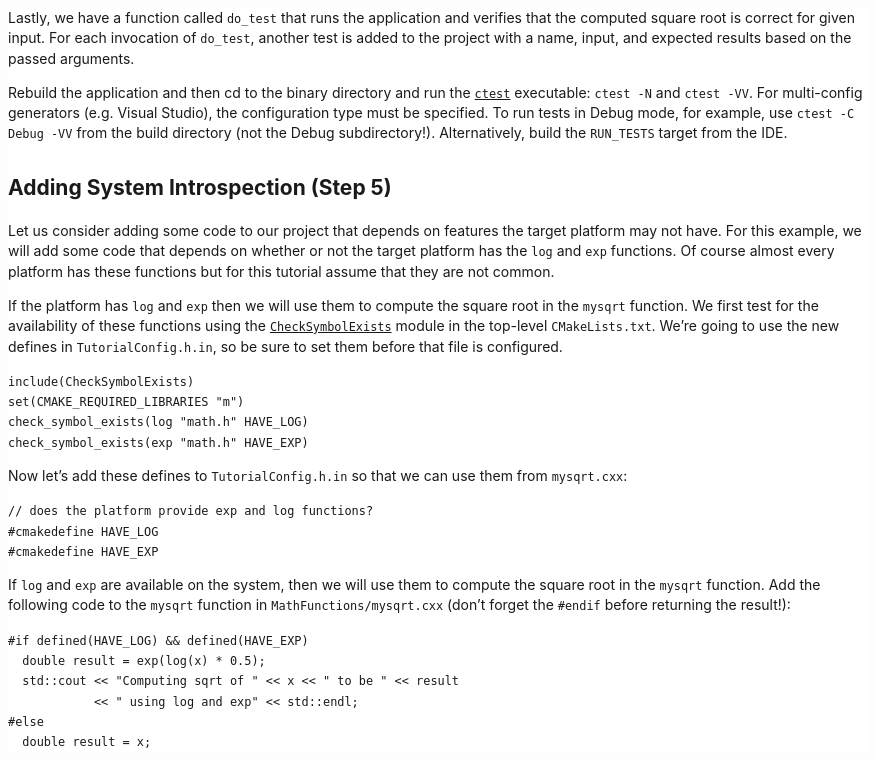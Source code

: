 Lastly, we have a function called `do_test` that runs the application and
verifies that the computed square root is correct for given input. For each
invocation of `do_test`, another test is added to the project with a name,
input, and expected results based on the passed arguments.

Rebuild the application and then cd to the binary directory and run the
[`ctest`](../../manual/ctest.1.html#manual:ctest\(1\) "ctest\(1\)")
executable: `ctest -N` and `ctest -VV`. For multi-config generators (e.g.
Visual Studio), the configuration type must be specified. To run tests in
Debug mode, for example, use `ctest -C Debug -VV` from the build directory
(not the Debug subdirectory!). Alternatively, build the `RUN_TESTS` target
from the IDE.

## Adding System Introspection (Step 5)

Let us consider adding some code to our project that depends on features the
target platform may not have. For this example, we will add some code that
depends on whether or not the target platform has the `log` and `exp`
functions. Of course almost every platform has these functions but for this
tutorial assume that they are not common.

If the platform has `log` and `exp` then we will use them to compute the
square root in the `mysqrt` function. We first test for the availability of
these functions using the
[`CheckSymbolExists`](../../module/CheckSymbolExists.html#module:CheckSymbolExists
"CheckSymbolExists") module in the top-level `CMakeLists.txt`. We’re going to
use the new defines in `TutorialConfig.h.in`, so be sure to set them before
that file is configured.

    
    
    include(CheckSymbolExists)
    set(CMAKE_REQUIRED_LIBRARIES "m")
    check_symbol_exists(log "math.h" HAVE_LOG)
    check_symbol_exists(exp "math.h" HAVE_EXP)
    

Now let’s add these defines to `TutorialConfig.h.in` so that we can use them
from `mysqrt.cxx`:

    
    
    // does the platform provide exp and log functions?
    #cmakedefine HAVE_LOG
    #cmakedefine HAVE_EXP
    

If `log` and `exp` are available on the system, then we will use them to
compute the square root in the `mysqrt` function. Add the following code to
the `mysqrt` function in `MathFunctions/mysqrt.cxx` (don’t forget the `#endif`
before returning the result!):

    
    
    #if defined(HAVE_LOG) && defined(HAVE_EXP)
      double result = exp(log(x) * 0.5);
      std::cout << "Computing sqrt of " << x << " to be " << result
                << " using log and exp" << std::endl;
    #else
      double result = x;
    